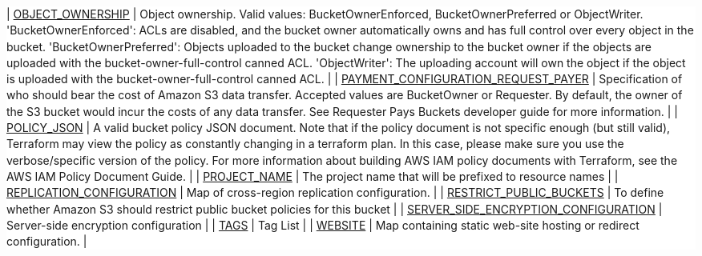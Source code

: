 | <a name="output_OBJECT_OWNERSHIP"></a> [OBJECT\_OWNERSHIP](#output\_OBJECT\_OWNERSHIP) | Object ownership. Valid values: BucketOwnerEnforced, BucketOwnerPreferred or ObjectWriter. 'BucketOwnerEnforced': ACLs are disabled, and the bucket owner automatically owns and has full control over every object in the bucket. 'BucketOwnerPreferred': Objects uploaded to the bucket change ownership to the bucket owner if the objects are uploaded with the bucket-owner-full-control canned ACL. 'ObjectWriter': The uploading account will own the object if the object is uploaded with the bucket-owner-full-control canned ACL. |
| <a name="output_PAYMENT_CONFIGURATION_REQUEST_PAYER"></a> [PAYMENT\_CONFIGURATION\_REQUEST\_PAYER](#output\_PAYMENT\_CONFIGURATION\_REQUEST\_PAYER) | Specification of who should bear the cost of Amazon S3 data transfer. Accepted values are BucketOwner or Requester. By default, the owner of the S3 bucket would incur the costs of any data transfer. See Requester Pays Buckets developer guide for more information. |
| <a name="output_POLICY_JSON"></a> [POLICY\_JSON](#output\_POLICY\_JSON) | A valid bucket policy JSON document. Note that if the policy document is not specific enough (but still valid), Terraform may view the policy as constantly changing in a terraform plan. In this case, please make sure you use the verbose/specific version of the policy. For more information about building AWS IAM policy documents with Terraform, see the AWS IAM Policy Document Guide. |
| <a name="output_PROJECT_NAME"></a> [PROJECT\_NAME](#output\_PROJECT\_NAME) | The project name that will be prefixed to resource names |
| <a name="output_REPLICATION_CONFIGURATION"></a> [REPLICATION\_CONFIGURATION](#output\_REPLICATION\_CONFIGURATION) | Map of cross-region replication configuration. |
| <a name="output_RESTRICT_PUBLIC_BUCKETS"></a> [RESTRICT\_PUBLIC\_BUCKETS](#output\_RESTRICT\_PUBLIC\_BUCKETS) | To define whether Amazon S3 should restrict public bucket policies for this bucket |
| <a name="output_SERVER_SIDE_ENCRYPTION_CONFIGURATION"></a> [SERVER\_SIDE\_ENCRYPTION\_CONFIGURATION](#output\_SERVER\_SIDE\_ENCRYPTION\_CONFIGURATION) | Server-side encryption configuration |
| <a name="output_TAGS"></a> [TAGS](#output\_TAGS) | Tag List |
| <a name="output_WEBSITE"></a> [WEBSITE](#output\_WEBSITE) | Map containing static web-site hosting or redirect configuration. |
